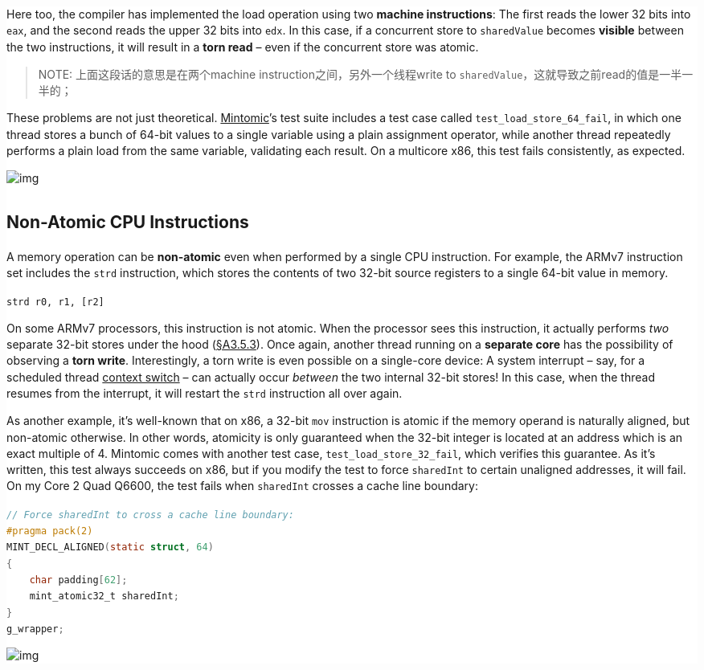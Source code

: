 Here too, the compiler has implemented the load operation using two **machine instructions**: The first reads the lower 32 bits into `eax`, and the second reads the upper 32 bits into `edx`. In this case, if a concurrent store to `sharedValue` becomes **visible** between the two instructions, it will result in a **torn read** – even if the concurrent store was atomic.

> NOTE: 上面这段话的意思是在两个machine instruction之间，另外一个线程write to `sharedValue`，这就导致之前read的值是一半一半的；

These problems are not just theoretical. [Mintomic](http://mintomic.github.io/)’s test suite includes a test case called `test_load_store_64_fail`, in which one thread stores a bunch of 64-bit values to a single variable using a plain assignment operator, while another thread repeatedly performs a plain load from the same variable, validating each result. On a multicore x86, this test fails consistently, as expected.

![img](https://preshing.com/images/load_store_x86.png)

## Non-Atomic CPU Instructions

A memory operation can be **non-atomic** even when performed by a single CPU instruction. For example, the ARMv7 instruction set includes the `strd` instruction, which stores the contents of two 32-bit source registers to a single 64-bit value in memory.

```assembly
strd r0, r1, [r2]
```

On some ARMv7 processors, this instruction is not atomic. When the processor sees this instruction, it actually performs *two* separate 32-bit stores under the hood ([§A3.5.3](http://web.eecs.umich.edu/~prabal/teaching/eecs373-f10/readings/ARMv7-M_ARM.pdf)). Once again, another thread running on a **separate core** has the possibility of observing a **torn write**. Interestingly, a torn write is even possible on a single-core device: A system interrupt – say, for a scheduled thread [context switch](https://en.wikipedia.org/wiki/Context_switch) – can actually occur *between* the two internal 32-bit stores! In this case, when the thread resumes from the interrupt, it will restart the `strd` instruction all over again.

As another example, it’s well-known that on x86, a 32-bit `mov` instruction is atomic if the memory operand is naturally aligned, but non-atomic otherwise. In other words, atomicity is only guaranteed when the 32-bit integer is located at an address which is an exact multiple of 4. Mintomic comes with another test case, `test_load_store_32_fail`, which verifies this guarantee. As it’s written, this test always succeeds on x86, but if you modify the test to force `sharedInt` to certain unaligned addresses, it will fail. On my Core 2 Quad Q6600, the test fails when `sharedInt` crosses a cache line boundary:

```c
// Force sharedInt to cross a cache line boundary:
#pragma pack(2)
MINT_DECL_ALIGNED(static struct, 64)
{
    char padding[62];
    mint_atomic32_t sharedInt;
}
g_wrapper;
```

![img](https://preshing.com/images/force_fail.png)
